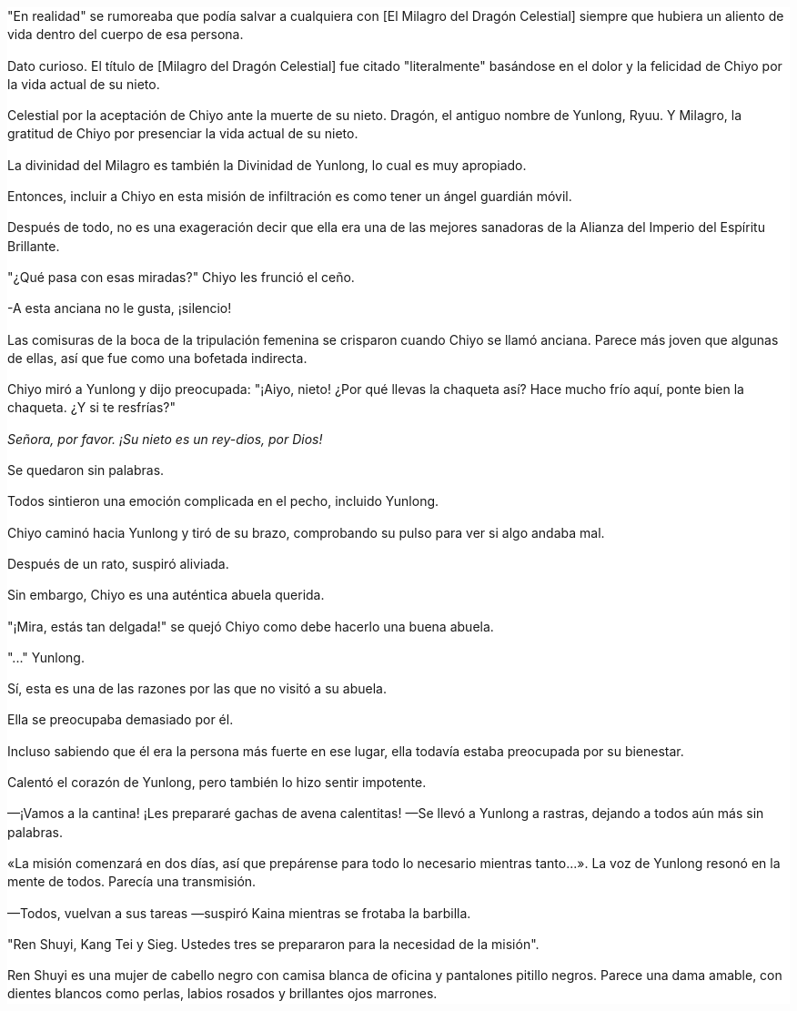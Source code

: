 "En realidad" se rumoreaba que podía salvar a cualquiera con [El Milagro del Dragón Celestial] siempre que hubiera un aliento de vida dentro del cuerpo de esa persona.

Dato curioso. El título de [Milagro del Dragón Celestial] fue citado "literalmente" basándose en el dolor y la felicidad de Chiyo por la vida actual de su nieto.

Celestial por la aceptación de Chiyo ante la muerte de su nieto. Dragón, el antiguo nombre de Yunlong, Ryuu. Y Milagro, la gratitud de Chiyo por presenciar la vida actual de su nieto.

La divinidad del Milagro es también la Divinidad de Yunlong, lo cual es muy apropiado.

Entonces, incluir a Chiyo en esta misión de infiltración es como tener un ángel guardián móvil.

Después de todo, no es una exageración decir que ella era una de las mejores sanadoras de la Alianza del Imperio del Espíritu Brillante.

"¿Qué pasa con esas miradas?" Chiyo les frunció el ceño.

-A esta anciana no le gusta, ¡silencio!

Las comisuras de la boca de la tripulación femenina se crisparon cuando Chiyo se llamó anciana. Parece más joven que algunas de ellas, así que fue como una bofetada indirecta.

Chiyo miró a Yunlong y dijo preocupada: "¡Aiyo, nieto! ¿Por qué llevas la chaqueta así? Hace mucho frío aquí, ponte bien la chaqueta. ¿Y si te resfrías?"

_Señora, por favor. ¡Su nieto es un rey-dios, por Dios!_

Se quedaron sin palabras.

Todos sintieron una emoción complicada en el pecho, incluido Yunlong.

Chiyo caminó hacia Yunlong y tiró de su brazo, comprobando su pulso para ver si algo andaba mal.

Después de un rato, suspiró aliviada.

Sin embargo, Chiyo es una auténtica abuela querida.

"¡Mira, estás tan delgada!" se quejó Chiyo como debe hacerlo una buena abuela.

"..." Yunlong.

Sí, esta es una de las razones por las que no visitó a su abuela.

Ella se preocupaba demasiado por él.

Incluso sabiendo que él era la persona más fuerte en ese lugar, ella todavía estaba preocupada por su bienestar.

Calentó el corazón de Yunlong, pero también lo hizo sentir impotente.

—¡Vamos a la cantina! ¡Les prepararé gachas de avena calentitas! —Se llevó a Yunlong a rastras, dejando a todos aún más sin palabras.

«La misión comenzará en dos días, así que prepárense para todo lo necesario mientras tanto...». La voz de Yunlong resonó en la mente de todos. Parecía una transmisión.

—Todos, vuelvan a sus tareas —suspiró Kaina mientras se frotaba la barbilla.

"Ren Shuyi, Kang Tei y Sieg. Ustedes tres se prepararon para la necesidad de la misión".

Ren Shuyi es una mujer de cabello negro con camisa blanca de oficina y pantalones pitillo negros. Parece una dama amable, con dientes blancos como perlas, labios rosados ​​y brillantes ojos marrones.
